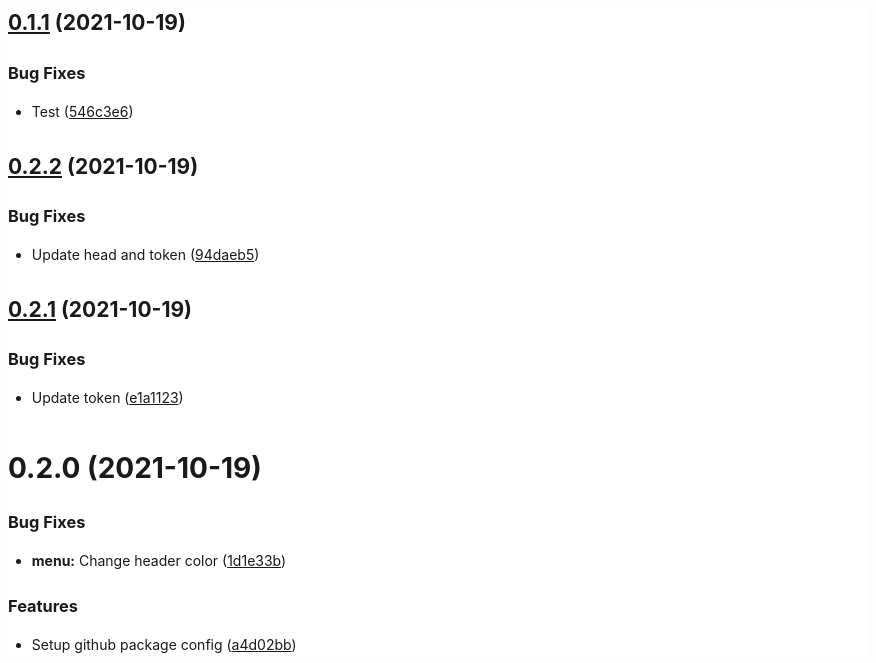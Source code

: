 



## [0.1.1](https://github.com/Tjykenneth/alpha-impact-toolkit/compare/@Tjykenneth/uikit@0.2.2...@Tjykenneth/uikit@0.1.1) (2021-10-19)


### Bug Fixes

* Test ([546c3e6](https://github.com/Tjykenneth/alpha-impact-toolkit/commit/546c3e630e7bc6c15ef42ff279e6558e636b231b))





## [0.2.2](https://github.com/Tjykenneth/alpha-impact-toolkit/compare/@Tjykenneth/uikit@0.2.1...@Tjykenneth/uikit@0.2.2) (2021-10-19)


### Bug Fixes

* Update head and token ([94daeb5](https://github.com/Tjykenneth/alpha-impact-toolkit/commit/94daeb5f2487ad73dd58d19a1cd8ee2ae9688985))





## [0.2.1](https://github.com/Tjykenneth/alpha-impact-toolkit/compare/@Tjykenneth/uikit@0.2.0...@Tjykenneth/uikit@0.2.1) (2021-10-19)


### Bug Fixes

* Update token ([e1a1123](https://github.com/Tjykenneth/alpha-impact-toolkit/commit/e1a1123481e67568a45357865c39a0ac2bd9ee12))





# 0.2.0 (2021-10-19)


### Bug Fixes

* **menu:** Change header color ([1d1e33b](https://github.com/Tjykenneth/alpha-impact-toolkit/commit/1d1e33b978fc5d7137a829d44e8fd7267124640b))


### Features

* Setup github package config ([a4d02bb](https://github.com/Tjykenneth/alpha-impact-toolkit/commit/a4d02bb6e94e04bf600ac9cb5fb2e6e066dc8838))

